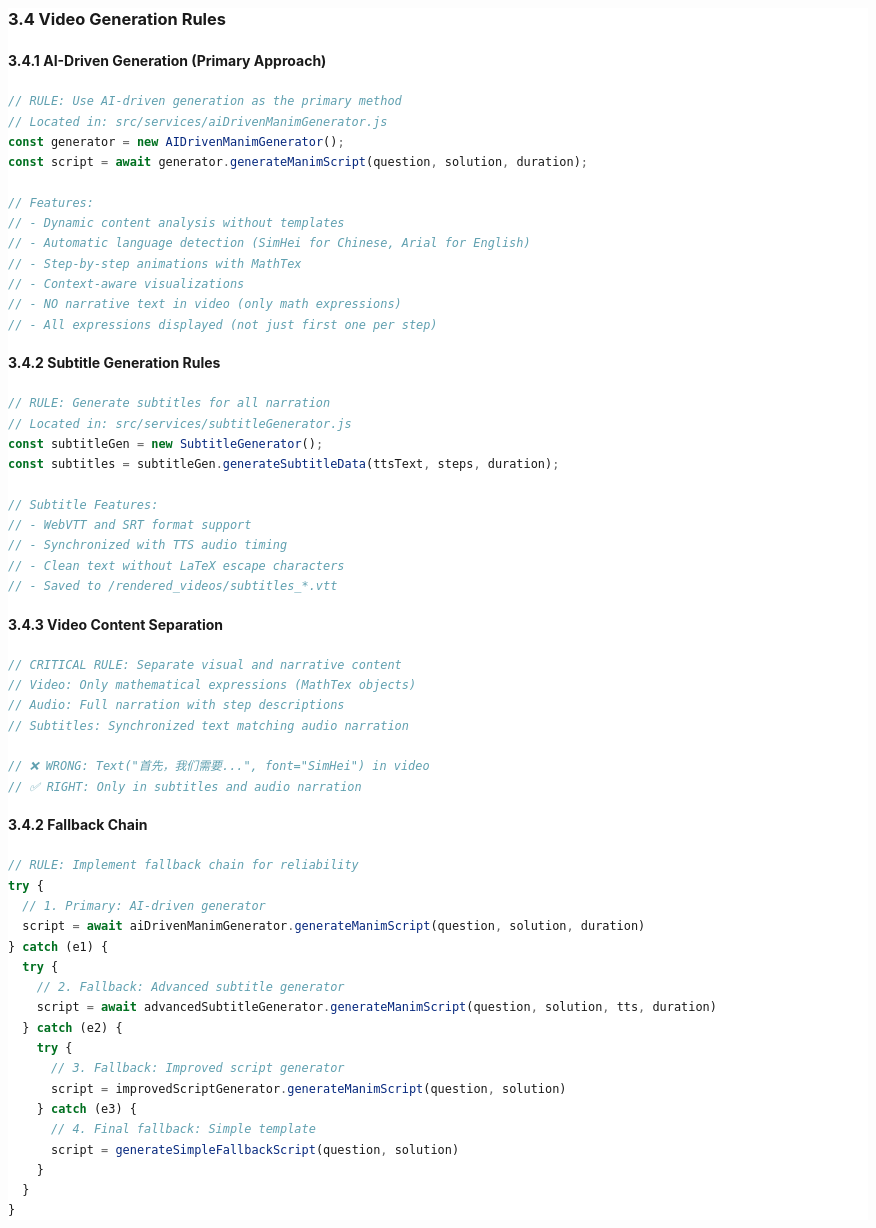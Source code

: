 ### 3.4 Video Generation Rules

#### 3.4.1 AI-Driven Generation (Primary Approach)
```javascript
// RULE: Use AI-driven generation as the primary method
// Located in: src/services/aiDrivenManimGenerator.js
const generator = new AIDrivenManimGenerator();
const script = await generator.generateManimScript(question, solution, duration);

// Features:
// - Dynamic content analysis without templates
// - Automatic language detection (SimHei for Chinese, Arial for English)
// - Step-by-step animations with MathTex
// - Context-aware visualizations
// - NO narrative text in video (only math expressions)
// - All expressions displayed (not just first one per step)
```

#### 3.4.2 Subtitle Generation Rules
```javascript
// RULE: Generate subtitles for all narration
// Located in: src/services/subtitleGenerator.js
const subtitleGen = new SubtitleGenerator();
const subtitles = subtitleGen.generateSubtitleData(ttsText, steps, duration);

// Subtitle Features:
// - WebVTT and SRT format support
// - Synchronized with TTS audio timing
// - Clean text without LaTeX escape characters
// - Saved to /rendered_videos/subtitles_*.vtt
```

#### 3.4.3 Video Content Separation
```javascript
// CRITICAL RULE: Separate visual and narrative content
// Video: Only mathematical expressions (MathTex objects)
// Audio: Full narration with step descriptions
// Subtitles: Synchronized text matching audio narration

// ❌ WRONG: Text("首先，我们需要...", font="SimHei") in video
// ✅ RIGHT: Only in subtitles and audio narration
```

#### 3.4.2 Fallback Chain
```javascript
// RULE: Implement fallback chain for reliability
try {
  // 1. Primary: AI-driven generator
  script = await aiDrivenManimGenerator.generateManimScript(question, solution, duration)
} catch (e1) {
  try {
    // 2. Fallback: Advanced subtitle generator
    script = await advancedSubtitleGenerator.generateManimScript(question, solution, tts, duration)
  } catch (e2) {
    try {
      // 3. Fallback: Improved script generator
      script = improvedScriptGenerator.generateManimScript(question, solution)
    } catch (e3) {
      // 4. Final fallback: Simple template
      script = generateSimpleFallbackScript(question, solution)
    }
  }
}
```
